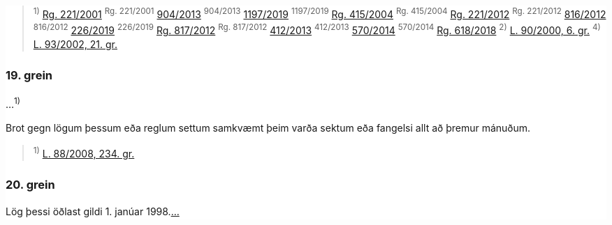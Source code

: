 > <sup>1)</sup> [Rg. 221/2001](https://althingi.ishttps://www.reglugerd.is/reglugerdir/allar/nr/221-2001) <sup>Rg. 221/2001</sup> [904/2013](https://althingi.ishttps://www.reglugerd.is/reglugerdir/allar/nr/904-2013) <sup>904/2013</sup> [1197/2019](https://althingi.ishttps://www.reglugerd.is/reglugerdir/allar/nr/1197-2019) <sup>1197/2019</sup> [Rg. 415/2004](https://althingi.ishttps://www.reglugerd.is/reglugerdir/allar/nr/415-2004) <sup>Rg. 415/2004</sup> [Rg. 221/2012](https://althingi.ishttps://www.reglugerd.is/reglugerdir/allar/nr/221-2012) <sup>Rg. 221/2012</sup> [816/2012](https://althingi.ishttps://www.reglugerd.is/reglugerdir/allar/nr/816-2012) <sup>816/2012</sup> [226/2019](https://althingi.ishttps://www.reglugerd.is/reglugerdir/allar/nr/226-2019) <sup>226/2019</sup> [Rg. 817/2012](https://althingi.ishttps://www.reglugerd.is/reglugerdir/allar/nr/817-2012) <sup>Rg. 817/2012</sup> [412/2013](https://althingi.ishttps://www.reglugerd.is/reglugerdir/allar/nr/412-2013) <sup>412/2013</sup> [570/2014](https://althingi.ishttps://www.reglugerd.is/reglugerdir/allar/nr/570-2014) <sup>570/2014</sup> [Rg. 618/2018](https://althingi.ishttps://www.reglugerd.is/reglugerdir/allar/nr/618-2018) <sup>2)</sup> [L. 90/2000, 6. gr.](https://althingi.is/altext/stjt/2000.090.html) <sup>4)</sup> [L. 93/2002, 21. gr.](https://althingi.is/altext/stjt/2002.093.html)

### 19. grein

…<sup>1)</sup> 

Brot gegn lögum þessum eða reglum settum samkvæmt þeim varða sektum eða fangelsi allt að þremur mánuðum.

> <sup>1)</sup> [L. 88/2008, 234. gr.](https://althingi.is/altext/stjt/2008.088.html#G234)

### 20. grein

Lög þessi öðlast gildi 1. janúar 1998.[…](https://www.althingi.is/lagasafn/leidbeiningar/)
